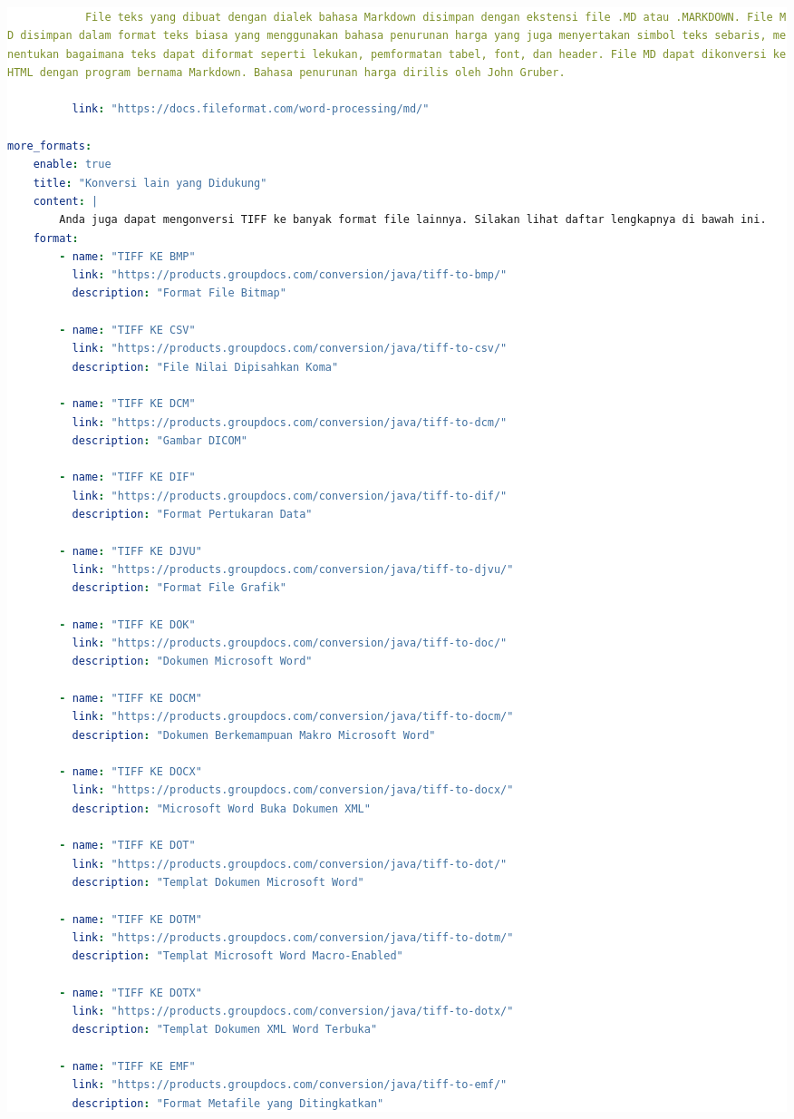 ```yaml
            File teks yang dibuat dengan dialek bahasa Markdown disimpan dengan ekstensi file .MD atau .MARKDOWN. File MD disimpan dalam format teks biasa yang menggunakan bahasa penurunan harga yang juga menyertakan simbol teks sebaris, menentukan bagaimana teks dapat diformat seperti lekukan, pemformatan tabel, font, dan header. File MD dapat dikonversi ke HTML dengan program bernama Markdown. Bahasa penurunan harga dirilis oleh John Gruber.

          link: "https://docs.fileformat.com/word-processing/md/"

more_formats:
    enable: true
    title: "Konversi lain yang Didukung"
    content: |
        Anda juga dapat mengonversi TIFF ke banyak format file lainnya. Silakan lihat daftar lengkapnya di bawah ini.
    format: 
        - name: "TIFF KE BMP"
          link: "https://products.groupdocs.com/conversion/java/tiff-to-bmp/"
          description: "Format File Bitmap"

        - name: "TIFF KE CSV"
          link: "https://products.groupdocs.com/conversion/java/tiff-to-csv/"
          description: "File Nilai Dipisahkan Koma"

        - name: "TIFF KE DCM"
          link: "https://products.groupdocs.com/conversion/java/tiff-to-dcm/"
          description: "Gambar DICOM"

        - name: "TIFF KE DIF"
          link: "https://products.groupdocs.com/conversion/java/tiff-to-dif/"
          description: "Format Pertukaran Data"

        - name: "TIFF KE DJVU"
          link: "https://products.groupdocs.com/conversion/java/tiff-to-djvu/"
          description: "Format File Grafik"

        - name: "TIFF KE DOK"
          link: "https://products.groupdocs.com/conversion/java/tiff-to-doc/"
          description: "Dokumen Microsoft Word"

        - name: "TIFF KE DOCM"
          link: "https://products.groupdocs.com/conversion/java/tiff-to-docm/"
          description: "Dokumen Berkemampuan Makro Microsoft Word"

        - name: "TIFF KE DOCX"
          link: "https://products.groupdocs.com/conversion/java/tiff-to-docx/"
          description: "Microsoft Word Buka Dokumen XML"

        - name: "TIFF KE DOT"
          link: "https://products.groupdocs.com/conversion/java/tiff-to-dot/"
          description: "Templat Dokumen Microsoft Word"

        - name: "TIFF KE DOTM"
          link: "https://products.groupdocs.com/conversion/java/tiff-to-dotm/"
          description: "Templat Microsoft Word Macro-Enabled"

        - name: "TIFF KE DOTX"
          link: "https://products.groupdocs.com/conversion/java/tiff-to-dotx/"
          description: "Templat Dokumen XML Word Terbuka"

        - name: "TIFF KE EMF"
          link: "https://products.groupdocs.com/conversion/java/tiff-to-emf/"
          description: "Format Metafile yang Ditingkatkan"

```
